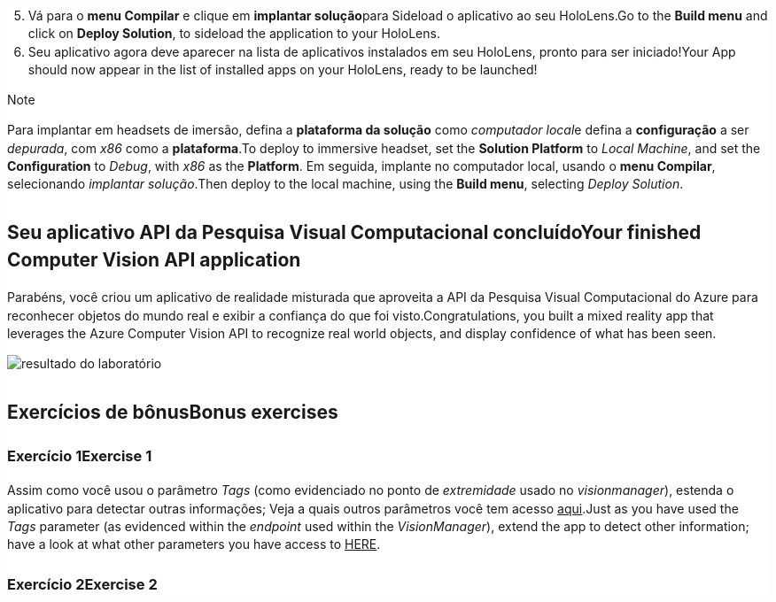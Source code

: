 5.  <span data-ttu-id="c8ee5-404">Vá para o **menu Compilar** e clique em **implantar solução**para Sideload o aplicativo ao seu HoloLens.</span><span class="sxs-lookup"><span data-stu-id="c8ee5-404">Go to the **Build menu** and click on **Deploy Solution**, to sideload the application to your HoloLens.</span></span>
6.  <span data-ttu-id="c8ee5-405">Seu aplicativo agora deve aparecer na lista de aplicativos instalados em seu HoloLens, pronto para ser iniciado!</span><span class="sxs-lookup"><span data-stu-id="c8ee5-405">Your App should now appear in the list of installed apps on your HoloLens, ready to be launched!</span></span>

> [!NOTE]
> <span data-ttu-id="c8ee5-406">Para implantar em headsets de imersão, defina a **plataforma da solução** como *computador local*e defina a **configuração** a ser *depurada*, com *x86* como a **plataforma**.</span><span class="sxs-lookup"><span data-stu-id="c8ee5-406">To deploy to immersive headset, set the **Solution Platform** to *Local Machine*, and set the **Configuration** to *Debug*, with *x86* as the **Platform**.</span></span> <span data-ttu-id="c8ee5-407">Em seguida, implante no computador local, usando o **menu Compilar**, selecionando *implantar solução*.</span><span class="sxs-lookup"><span data-stu-id="c8ee5-407">Then deploy to the local machine, using the **Build menu**, selecting *Deploy Solution*.</span></span> 

## <a name="your-finished-computer-vision-api-application"></a><span data-ttu-id="c8ee5-408">Seu aplicativo API da Pesquisa Visual Computacional concluído</span><span class="sxs-lookup"><span data-stu-id="c8ee5-408">Your finished Computer Vision API application</span></span>

<span data-ttu-id="c8ee5-409">Parabéns, você criou um aplicativo de realidade misturada que aproveita a API da Pesquisa Visual Computacional do Azure para reconhecer objetos do mundo real e exibir a confiança do que foi visto.</span><span class="sxs-lookup"><span data-stu-id="c8ee5-409">Congratulations, you built a mixed reality app that leverages the Azure Computer Vision API to recognize real world objects, and display confidence of what has been seen.</span></span>

![resultado do laboratório](images/AzureLabs-Lab2-000.png)

## <a name="bonus-exercises"></a><span data-ttu-id="c8ee5-411">Exercícios de bônus</span><span class="sxs-lookup"><span data-stu-id="c8ee5-411">Bonus exercises</span></span>

### <a name="exercise-1"></a><span data-ttu-id="c8ee5-412">Exercício 1</span><span class="sxs-lookup"><span data-stu-id="c8ee5-412">Exercise 1</span></span>

<span data-ttu-id="c8ee5-413">Assim como você usou o parâmetro *Tags* (como evidenciado no ponto de *extremidade* usado no *visionmanager*), estenda o aplicativo para detectar outras informações; Veja a quais outros parâmetros você tem acesso [aqui](https://westus.dev.cognitive.microsoft.com/docs/services/56f91f2d778daf23d8ec6739/operations/56f91f2e778daf14a499e1fa).</span><span class="sxs-lookup"><span data-stu-id="c8ee5-413">Just as you have used the *Tags* parameter (as evidenced within the *endpoint* used within the *VisionManager*), extend the app to detect other information; have a look at what other parameters you have access to [HERE](https://westus.dev.cognitive.microsoft.com/docs/services/56f91f2d778daf23d8ec6739/operations/56f91f2e778daf14a499e1fa).</span></span>

### <a name="exercise-2"></a><span data-ttu-id="c8ee5-414">Exercício 2</span><span class="sxs-lookup"><span data-stu-id="c8ee5-414">Exercise 2</span></span>

